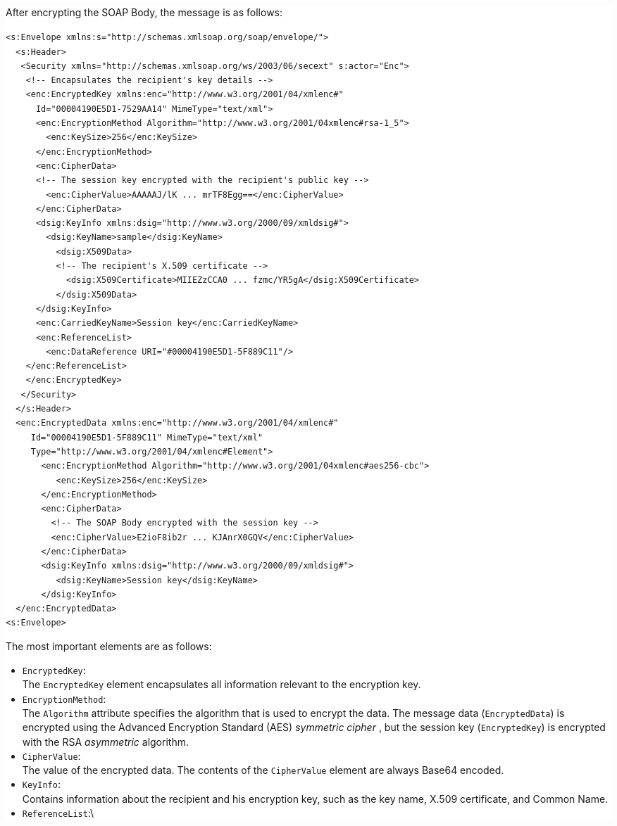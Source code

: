 After encrypting the SOAP Body, the message is as follows:

``` {space="preserve"}
<s:Envelope xmlns:s="http://schemas.xmlsoap.org/soap/envelope/">
  <s:Header>
   <Security xmlns="http://schemas.xmlsoap.org/ws/2003/06/secext" s:actor="Enc">
    <!-- Encapsulates the recipient's key details -->
    <enc:EncryptedKey xmlns:enc="http://www.w3.org/2001/04/xmlenc#"
      Id="00004190E5D1-7529AA14" MimeType="text/xml">
      <enc:EncryptionMethod Algorithm="http://www.w3.org/2001/04xmlenc#rsa-1_5">
        <enc:KeySize>256</enc:KeySize>
      </enc:EncryptionMethod>
      <enc:CipherData>
      <!-- The session key encrypted with the recipient's public key -->
        <enc:CipherValue>AAAAAJ/lK ... mrTF8Egg==</enc:CipherValue>
      </enc:CipherData>
      <dsig:KeyInfo xmlns:dsig="http://www.w3.org/2000/09/xmldsig#">
        <dsig:KeyName>sample</dsig:KeyName>
          <dsig:X509Data>
          <!-- The recipient's X.509 certificate -->
            <dsig:X509Certificate>MIIEZzCCA0 ... fzmc/YR5gA</dsig:X509Certificate>
          </dsig:X509Data>
      </dsig:KeyInfo>
      <enc:CarriedKeyName>Session key</enc:CarriedKeyName>
      <enc:ReferenceList>
        <enc:DataReference URI="#00004190E5D1-5F889C11"/>
    </enc:ReferenceList>
    </enc:EncryptedKey>
   </Security>
  </s:Header>
  <enc:EncryptedData xmlns:enc="http://www.w3.org/2001/04/xmlenc#"
     Id="00004190E5D1-5F889C11" MimeType="text/xml"
     Type="http://www.w3.org/2001/04/xmlenc#Element">
       <enc:EncryptionMethod Algorithm="http://www.w3.org/2001/04xmlenc#aes256-cbc">
          <enc:KeySize>256</enc:KeySize>
       </enc:EncryptionMethod>
       <enc:CipherData>
         <!-- The SOAP Body encrypted with the session key -->
         <enc:CipherValue>E2ioF8ib2r ... KJAnrX0GQV</enc:CipherValue>
       </enc:CipherData>
       <dsig:KeyInfo xmlns:dsig="http://www.w3.org/2000/09/xmldsig#">
          <dsig:KeyName>Session key</dsig:KeyName>
       </dsig:KeyInfo>
  </enc:EncryptedData>
<s:Envelope>
```

The most important elements are as follows:

-   `EncryptedKey`:\
    The `EncryptedKey`
    element encapsulates all information relevant to the encryption key.
-   `EncryptionMethod`:\
    The `Algorithm`
    attribute specifies the algorithm that is used to encrypt the data. The message data (`EncryptedData`) is encrypted using the Advanced Encryption Standard (AES) *symmetric cipher*
    , but the session key (`EncryptedKey`) is encrypted with the RSA *asymmetric*
    algorithm.
-   `CipherValue`:\
    The value of the encrypted data. The contents of the `CipherValue`
    element are always Base64 encoded.
-   `KeyInfo`:\
    Contains information about the recipient and his encryption key, such as the key name, X.509 certificate, and Common Name.
-   `ReferenceList`:\